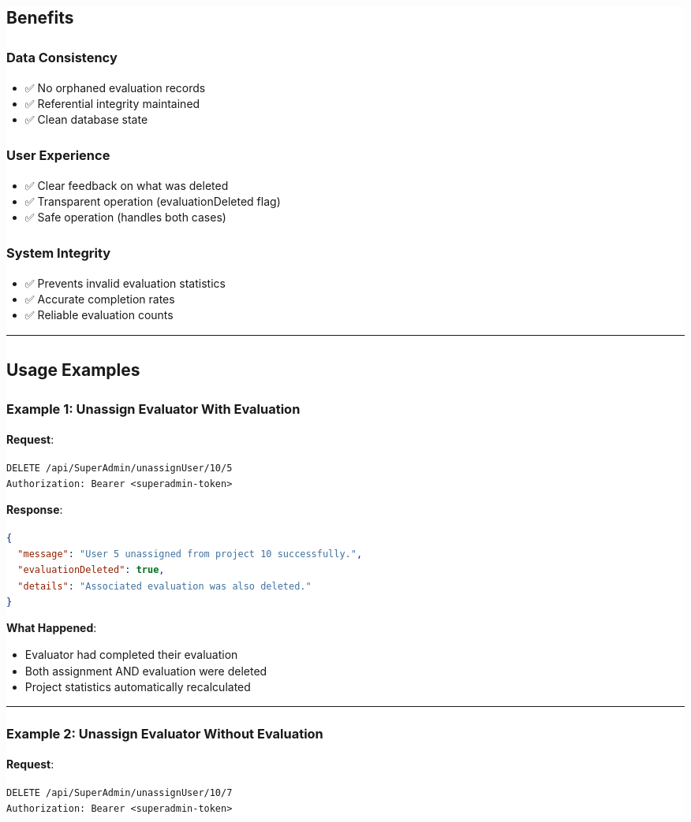 
## Benefits

### Data Consistency
- ✅ No orphaned evaluation records
- ✅ Referential integrity maintained
- ✅ Clean database state

### User Experience
- ✅ Clear feedback on what was deleted
- ✅ Transparent operation (evaluationDeleted flag)
- ✅ Safe operation (handles both cases)

### System Integrity
- ✅ Prevents invalid evaluation statistics
- ✅ Accurate completion rates
- ✅ Reliable evaluation counts

---

## Usage Examples

### Example 1: Unassign Evaluator With Evaluation
**Request**:
```http
DELETE /api/SuperAdmin/unassignUser/10/5
Authorization: Bearer <superadmin-token>
```

**Response**:
```json
{
  "message": "User 5 unassigned from project 10 successfully.",
  "evaluationDeleted": true,
  "details": "Associated evaluation was also deleted."
}
```

**What Happened**:
- Evaluator had completed their evaluation
- Both assignment AND evaluation were deleted
- Project statistics automatically recalculated

---

### Example 2: Unassign Evaluator Without Evaluation
**Request**:
```http
DELETE /api/SuperAdmin/unassignUser/10/7
Authorization: Bearer <superadmin-token>
```
